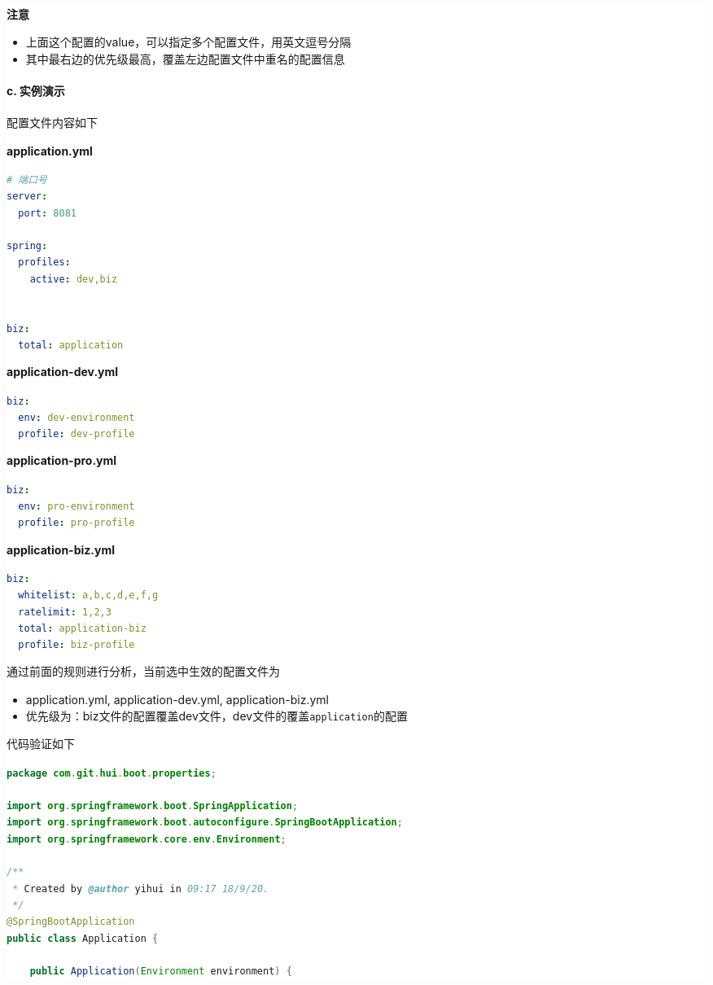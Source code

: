 **注意**

- 上面这个配置的value，可以指定多个配置文件，用英文逗号分隔
- 其中最右边的优先级最高，覆盖左边配置文件中重名的配置信息

#### c. 实例演示

配置文件内容如下

**application.yml**

```yml
# 端口号
server:
  port: 8081

spring:
  profiles:
    active: dev,biz


biz:
  total: application
```

**application-dev.yml**

```yml
biz:
  env: dev-environment
  profile: dev-profile
```

**application-pro.yml**

```yml
biz:
  env: pro-environment
  profile: pro-profile
```

**application-biz.yml**

```yml
biz:
  whitelist: a,b,c,d,e,f,g
  ratelimit: 1,2,3
  total: application-biz
  profile: biz-profile
```

通过前面的规则进行分析，当前选中生效的配置文件为

- application.yml, application-dev.yml, application-biz.yml
- 优先级为：biz文件的配置覆盖dev文件，dev文件的覆盖`application`的配置

代码验证如下

```java
package com.git.hui.boot.properties;

import org.springframework.boot.SpringApplication;
import org.springframework.boot.autoconfigure.SpringBootApplication;
import org.springframework.core.env.Environment;

/**
 * Created by @author yihui in 09:17 18/9/20.
 */
@SpringBootApplication
public class Application {

    public Application(Environment environment) {
```